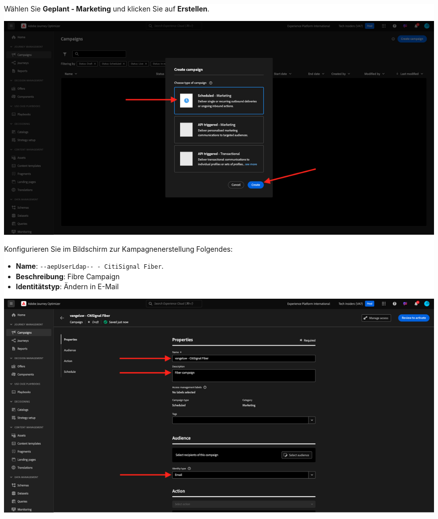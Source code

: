 Wählen Sie **Geplant - Marketing** und klicken Sie auf **Erstellen**.

![Journey Optimizer](./images/campaign1.png)

Konfigurieren Sie im Bildschirm zur Kampagnenerstellung Folgendes:

- **Name**: `--aepUserLdap-- - CitiSignal Fiber`.
- **Beschreibung**: Fibre Campaign
- **Identitätstyp**: Ändern in E-Mail

![Journey Optimizer](./images/campaign2.png)
